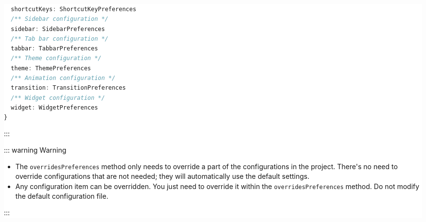 ```ts
  shortcutKeys: ShortcutKeyPreferences
  /** Sidebar configuration */
  sidebar: SidebarPreferences
  /** Tab bar configuration */
  tabbar: TabbarPreferences
  /** Theme configuration */
  theme: ThemePreferences
  /** Animation configuration */
  transition: TransitionPreferences
  /** Widget configuration */
  widget: WidgetPreferences
}
```

:::

::: warning Warning

- The `overridesPreferences` method only needs to override a part of the configurations in the project. There's no need to override configurations that are not needed; they will automatically use the default settings.
- Any configuration item can be overridden. You just need to override it within the `overridesPreferences` method. Do not modify the default configuration file.

:::
